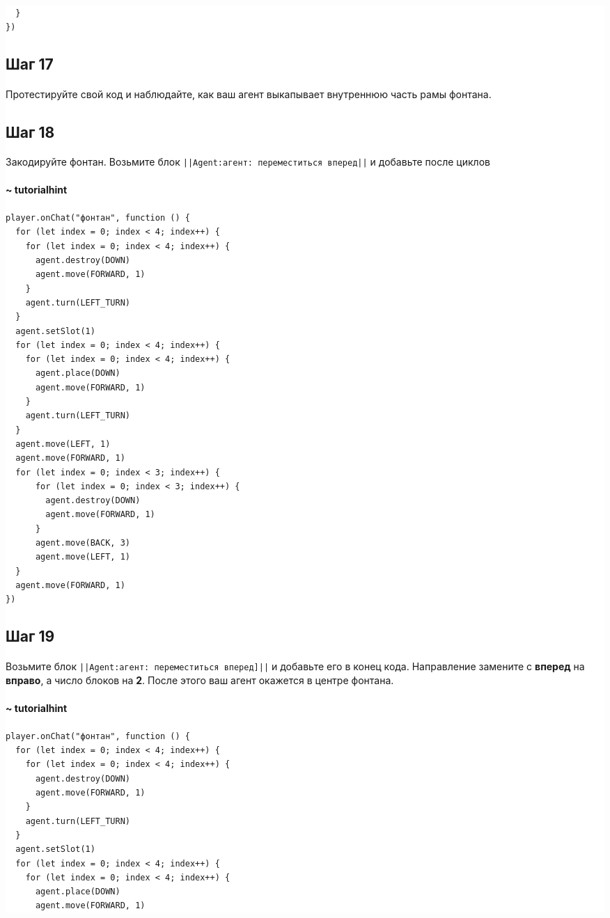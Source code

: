 ``` blocks
  }
})
```

## Шаг 17
Протестируйте свой код и наблюдайте, как ваш агент выкапывает внутреннюю часть рамы фонтана.

## Шаг 18
Закодируйте фонтан. Возьмите блок ``||Agent:агент: переместиться вперед||`` и добавьте после циклов

#### ~ tutorialhint
``` blocks
player.onChat("фонтан", function () {
  for (let index = 0; index < 4; index++) {
    for (let index = 0; index < 4; index++) {
      agent.destroy(DOWN)
      agent.move(FORWARD, 1)
    }
    agent.turn(LEFT_TURN)
  }
  agent.setSlot(1)
  for (let index = 0; index < 4; index++) {
    for (let index = 0; index < 4; index++) {
      agent.place(DOWN)
      agent.move(FORWARD, 1)
    }
    agent.turn(LEFT_TURN)
  }
  agent.move(LEFT, 1)
  agent.move(FORWARD, 1)
  for (let index = 0; index < 3; index++) {
      for (let index = 0; index < 3; index++) {
        agent.destroy(DOWN)
        agent.move(FORWARD, 1)
      }
      agent.move(BACK, 3)
      agent.move(LEFT, 1)
  }
  agent.move(FORWARD, 1)
})
```

## Шаг 19
Возьмите блок ``||Agent:агент: переместиться вперед]||`` и добавьте его в конец кода. Направление замените с  **вперед** на **вправо**, а число блоков на **2**. После этого ваш агент окажется в центре фонтана.

#### ~ tutorialhint
``` blocks
player.onChat("фонтан", function () {
  for (let index = 0; index < 4; index++) {
    for (let index = 0; index < 4; index++) {
      agent.destroy(DOWN)
      agent.move(FORWARD, 1)
    }
    agent.turn(LEFT_TURN)
  }
  agent.setSlot(1)
  for (let index = 0; index < 4; index++) {
    for (let index = 0; index < 4; index++) {
      agent.place(DOWN)
      agent.move(FORWARD, 1)
```